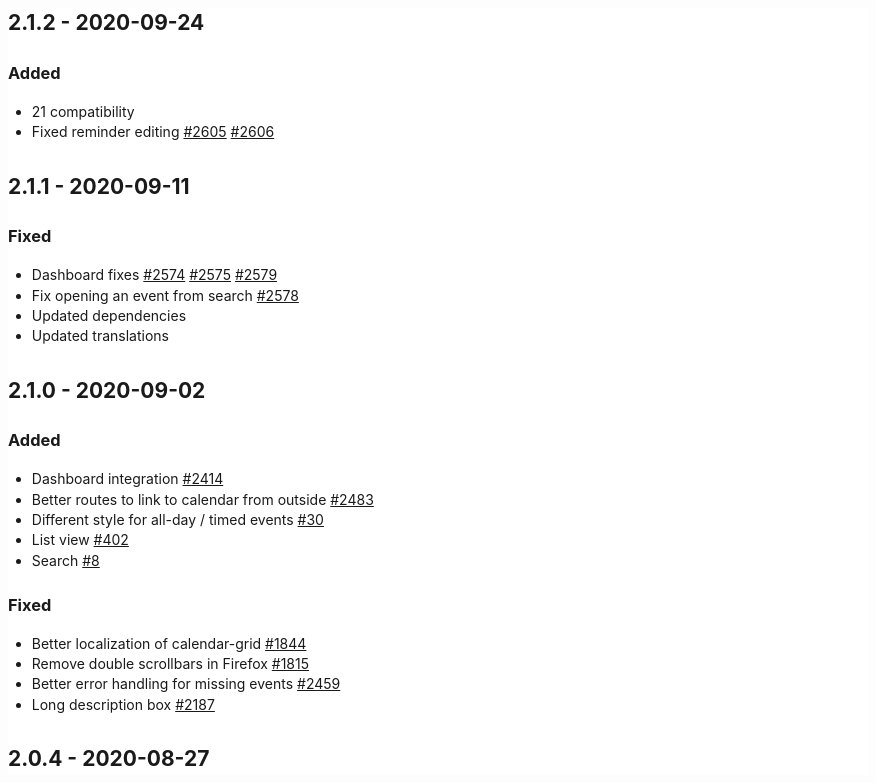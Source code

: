 ## 2.1.2 - 2020-09-24

### Added

-   21 compatibility
-   Fixed reminder editing
    [#2605](https://github.com/nextcloud/calendar/pull/2605)
    [#2606](https://github.com/nextcloud/calendar/pull/2606)

## 2.1.1 - 2020-09-11

### Fixed

-   Dashboard fixes
    [#2574](https://github.com/nextcloud/calendar/pull/2574)
    [#2575](https://github.com/nextcloud/calendar/pull/2575)
    [#2579](https://github.com/nextcloud/calendar/pull/2579)
-   Fix opening an event from search
    [#2578](https://github.com/nextcloud/calendar/pull/2578)
-   Updated dependencies
-   Updated translations

## 2.1.0 - 2020-09-02

### Added

-   Dashboard integration
    [#2414](https://github.com/nextcloud/calendar/pull/2414)
-   Better routes to link to calendar from outside
    [#2483](https://github.com/nextcloud/calendar/pull/2483)
-   Different style for all-day / timed events
    [#30](https://github.com/nextcloud/calendar/issues/30)
-   List view
    [#402](https://github.com/nextcloud/calendar/issues/402)
-   Search
    [#8](https://github.com/nextcloud/calendar/issues/8)

### Fixed

-   Better localization of calendar-grid
    [#1844](https://github.com/nextcloud/calendar/issues/1844)
-   Remove double scrollbars in Firefox
    [#1815](https://github.com/nextcloud/calendar/issues/1815)
-   Better error handling for missing events
    [#2459](https://github.com/nextcloud/calendar/issues/2459)
-   Long description box
    [#2187](https://github.com/nextcloud/calendar/issues/2187)

## 2.0.4 - 2020-08-27
